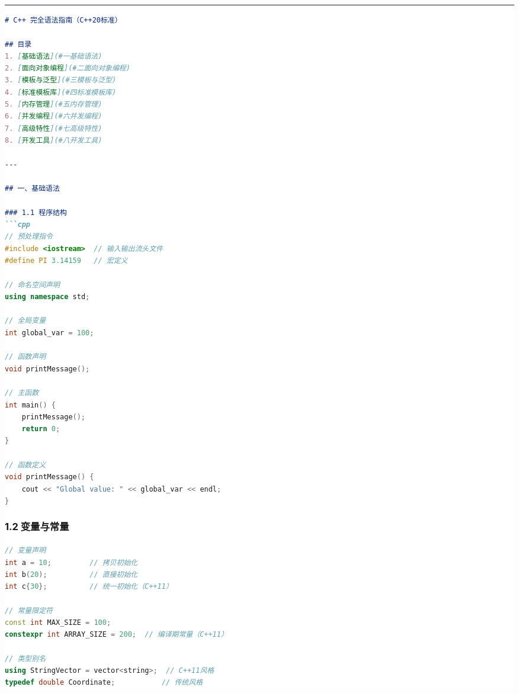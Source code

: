 

---

```markdown
# C++ 完全语法指南（C++20标准）

## 目录
1. [基础语法](#一基础语法)  
2. [面向对象编程](#二面向对象编程)  
3. [模板与泛型](#三模板与泛型)  
4. [标准模板库](#四标准模板库)  
5. [内存管理](#五内存管理)  
6. [并发编程](#六并发编程)  
7. [高级特性](#七高级特性)  
8. [开发工具](#八开发工具)

---

## 一、基础语法

### 1.1 程序结构
```cpp
// 预处理指令
#include <iostream>  // 输入输出流头文件
#define PI 3.14159   // 宏定义

// 命名空间声明
using namespace std;

// 全局变量
int global_var = 100;

// 函数声明
void printMessage();

// 主函数
int main() {
    printMessage();
    return 0;
}

// 函数定义
void printMessage() {
    cout << "Global value: " << global_var << endl;
}
```

### 1.2 变量与常量
```cpp
// 变量声明
int a = 10;         // 拷贝初始化
int b(20);          // 直接初始化
int c{30};          // 统一初始化（C++11）

// 常量限定符
const int MAX_SIZE = 100;
constexpr int ARRAY_SIZE = 200;  // 编译期常量（C++11）

// 类型别名
using StringVector = vector<string>;  // C++11风格
typedef double Coordinate;           // 传统风格
```
